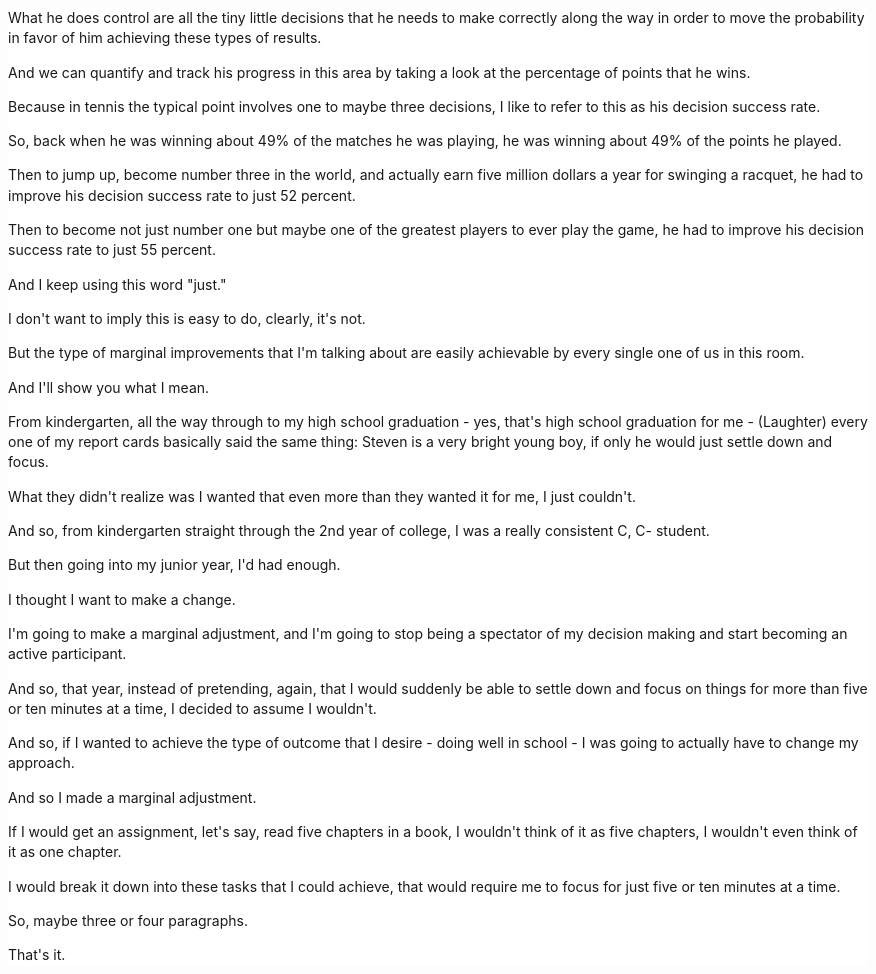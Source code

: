 What he does control are all the tiny little decisions that he needs to make correctly along the way in order to move the probability in favor of him achieving these types of results.

And we can quantify and track his progress in this area by taking a look at the percentage of points that he wins.

Because in tennis the typical point involves one to maybe three decisions, I like to refer to this as his decision success rate.

So, back when he was winning about 49% of the matches he was playing, he was winning about 49% of the points he played.

Then to jump up, become number three in the world, and actually earn five million dollars a year for swinging a racquet, he had to improve his decision success rate to just 52 percent.

Then to become not just number one but maybe one of the greatest players to ever play the game, he had to improve his decision success rate to just 55 percent.

And I keep using this word "just."

I don't want to imply this is easy to do, clearly, it's not.

But the type of marginal improvements that I'm talking about are easily achievable by every single one of us in this room.

And I'll show you what I mean.

From kindergarten, all the way through to my high school graduation - yes, that's high school graduation for me - (Laughter) every one of my report cards basically said the same thing: Steven is a very bright young boy, if only he would just settle down and focus.

What they didn't realize was I wanted that even more than they wanted it for me, I just couldn't.

And so, from kindergarten straight through the 2nd year of college, I was a really consistent C, C- student.

But then going into my junior year, I'd had enough.

I thought I want to make a change.

I'm going to make a marginal adjustment, and I'm going to stop being a spectator of my decision making and start becoming an active participant.

And so, that year, instead of pretending, again, that I would suddenly be able to settle down and focus on things for more than five or ten minutes at a time, I decided to assume I wouldn't.

And so, if I wanted to achieve the type of outcome that I desire - doing well in school - I was going to actually have to change my approach.

And so I made a marginal adjustment.

If I would get an assignment, let's say, read five chapters in a book, I wouldn't think of it as five chapters, I wouldn't even think of it as one chapter.

I would break it down into these tasks that I could achieve, that would require me to focus for just five or ten minutes at a time.

So, maybe three or four paragraphs. 

That's it.

